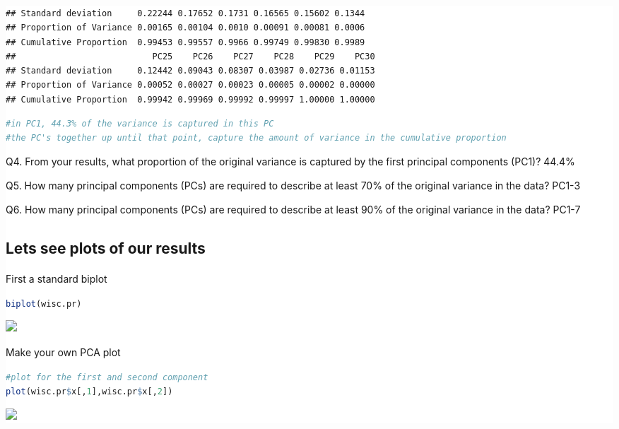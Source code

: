     ## Standard deviation     0.22244 0.17652 0.1731 0.16565 0.15602 0.1344
    ## Proportion of Variance 0.00165 0.00104 0.0010 0.00091 0.00081 0.0006
    ## Cumulative Proportion  0.99453 0.99557 0.9966 0.99749 0.99830 0.9989
    ##                           PC25    PC26    PC27    PC28    PC29    PC30
    ## Standard deviation     0.12442 0.09043 0.08307 0.03987 0.02736 0.01153
    ## Proportion of Variance 0.00052 0.00027 0.00023 0.00005 0.00002 0.00000
    ## Cumulative Proportion  0.99942 0.99969 0.99992 0.99997 1.00000 1.00000

``` r
#in PC1, 44.3% of the variance is captured in this PC
#the PC's together up until that point, capture the amount of variance in the cumulative proportion
```

Q4. From your results, what proportion of the original variance is captured by the first principal components (PC1)? 44.4%

Q5. How many principal components (PCs) are required to describe at least 70% of the original variance in the data? PC1-3

Q6. How many principal components (PCs) are required to describe at least 90% of the original variance in the data? PC1-7

Lets see plots of our results
-----------------------------

First a standard biplot

``` r
biplot(wisc.pr)
```

![](class_09_files/figure-markdown_github/unnamed-chunk-12-1.png)

Make your own PCA plot

``` r
#plot for the first and second component
plot(wisc.pr$x[,1],wisc.pr$x[,2]) 
```

![](class_09_files/figure-markdown_github/unnamed-chunk-13-1.png)
